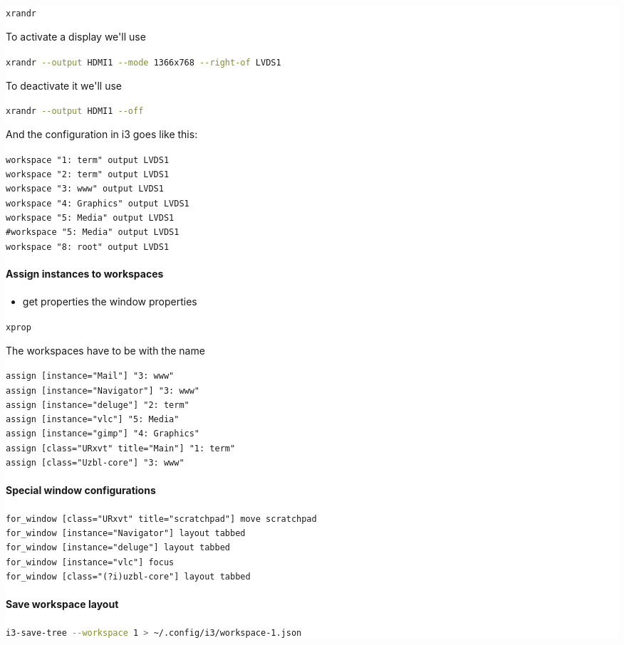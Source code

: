 ```bash
xrandr
```

To activate a display we'll use

```bash
xrandr --output HDMI1 --mode 1366x768 --right-of LVDS1
```

To deactivate it we'll use

```bash
xrandr --output HDMI1 --off
```

And the configuration in i3 goes like this:
```
workspace "1: term" output LVDS1
workspace "2: term" output LVDS1
workspace "3: www" output LVDS1
workspace "4: Graphics" output LVDS1
workspace "5: Media" output LVDS1
#workspace "5: Media" output LVDS1
workspace "8: root" output LVDS1
```

#### Assign instances to workspaces

* get properties the window properties
```bash
xprop
```

The workspaces have to be with the name

```
assign [instance="Mail"] "3: www"
assign [instance="Navigator"] "3: www"
assign [instance="deluge"] "2: term"
assign [instance="vlc"] "5: Media"
assign [instance="gimp"] "4: Graphics"
assign [class="URxvt" title="Main"] "1: term"
assign [class="Uzbl-core"] "3: www"
```

#### Special window configurations

```
for_window [class="URxvt" title="scratchpad"] move scratchpad
for_window [instance="Navigator"] layout tabbed
for_window [instance="deluge"] layout tabbed
for_window [instance="vlc"] focus
for_window [class="(?i)uzbl-core"] layout tabbed
```

#### Save workspace layout

```bash
i3-save-tree --workspace 1 > ~/.config/i3/workspace-1.json
```
